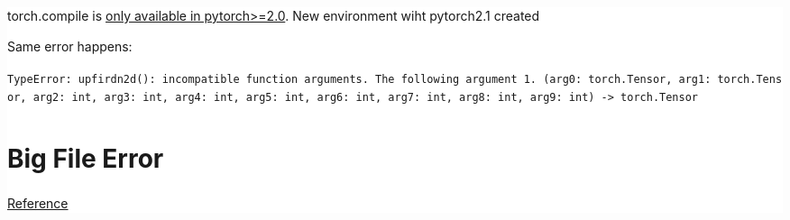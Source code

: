 torch.compile is [only available in pytorch>=2.0](https://pytorch.org/tutorials/intermediate/torch_compile_tutorial.html). New environment wiht pytorch2.1 created

Same error happens:
```
TypeError: upfirdn2d(): incompatible function arguments. The following argument 1. (arg0: torch.Tensor, arg1: torch.Tensor, arg2: int, arg3: int, arg4: int, arg5: int, arg6: int, arg7: int, arg8: int, arg9: int) -> torch.Tensor
```

# Big File Error
[Reference](https://github.com/pytorch/serve/blob/master/docs/Troubleshooting.md)
